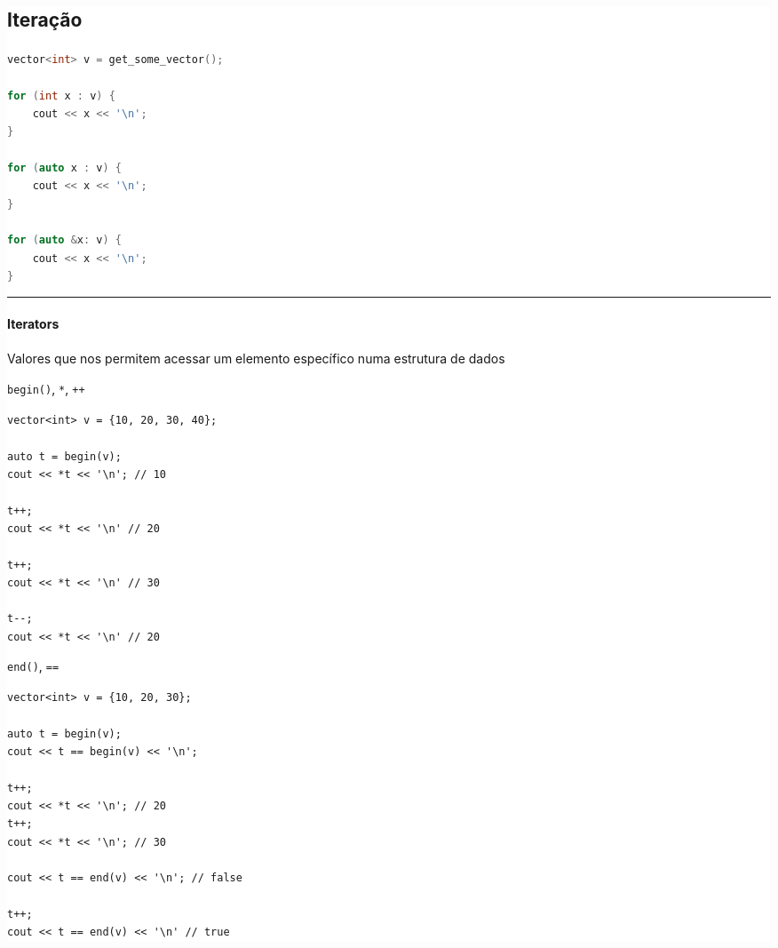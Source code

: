 
## Iteração

```cpp
vector<int> v = get_some_vector();

for (int x : v) {
	cout << x << '\n';
}

for (auto x : v) {
	cout << x << '\n';
}

for (auto &x: v) {
	cout << x << '\n';
}

```

---

#### Iterators

Valores que nos permitem acessar um elemento específico numa estrutura de dados


`begin()`, `*`, `++`

```
vector<int> v = {10, 20, 30, 40};

auto t = begin(v);
cout << *t << '\n'; // 10

t++;
cout << *t << '\n' // 20

t++;
cout << *t << '\n' // 30

t--;
cout << *t << '\n' // 20
```


`end()`, `==`

```
vector<int> v = {10, 20, 30};

auto t = begin(v);
cout << t == begin(v) << '\n';

t++;
cout << *t << '\n'; // 20
t++;
cout << *t << '\n'; // 30

cout << t == end(v) << '\n'; // false

t++;
cout << t == end(v) << '\n' // true
```
